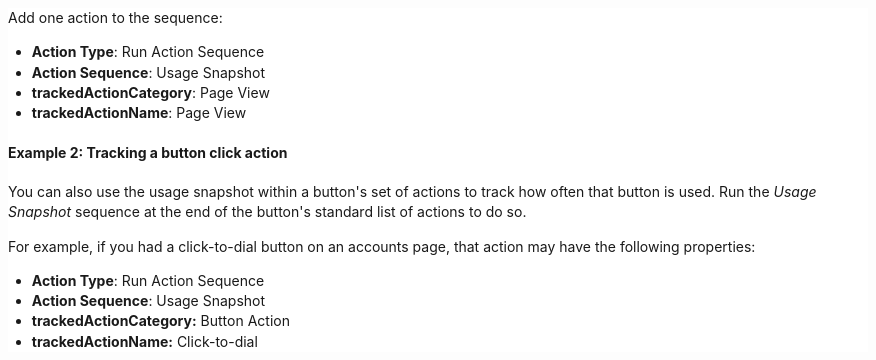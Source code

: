 Add one action to the sequence:

- **Action Type**: Run Action Sequence
- **Action Sequence**: Usage Snapshot
- **trackedActionCategory**: Page View
- **trackedActionName**: Page View

#### Example 2: Tracking a button click action

You can also use the usage snapshot within a button's set of actions to track how often that button is used. Run the _Usage Snapshot_ sequence at the end of the button's standard list of actions to do so. 

For example, if you had a click-to-dial button on an accounts page, that action may have the following properties:

- **Action Type**: Run Action Sequence
- **Action Sequence**: Usage Snapshot
- **trackedActionCategory:** Button Action
- **trackedActionName:** Click-to-dial